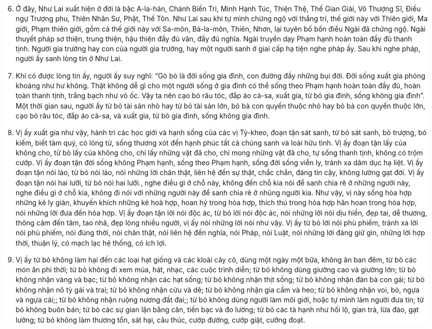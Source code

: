 
6. Ở đây, Như Lai xuất hiện ở đời là bậc A-la-hán, Chánh Biến Tri, Minh Hạnh Túc, Thiện Thệ, Thế
Gian Giải, Vô Thượng Sĩ, Ðiều ngự Trượng phu, Thiên Nhân Sư, Phật, Thế Tôn. Như Lai sau khi tự
mình chứng ngộ với thắng trí, thế giới này với Thiên giới, Ma giới, Phạm thiên giới, gồm cả thế giới này
với Sa-môn, Bà-la-môn, Thiên, Nhơn, lại tuyên bố bốn điều Ngài đã chứng ngộ. Ngài thuyết pháp sơ
thiện, trung thiện, hậu thiện đầy đủ văn, đầy đủ nghĩa. Ngài truyền dạy Phạm hạnh hoàn toàn đầy đủ
thanh tịnh. Người gia trưởng hay con của người gia trưởng, hay một người sanh ở giai cấp hạ tiện nghe
pháp ấy. Sau khi nghe pháp, người ấy sanh lòng tin ở Như Lai.


7. Khi có được lòng tin ấy, người ấy suy nghĩ: “Gò bó là đời sống gia đình, con đường đầy những bụi
đời. Ðời sống xuất gia phóng khoáng như hư không. Thật không dễ gì cho một người sống ở gia đình có
thể sống theo Phạm hạnh hoàn toàn đầy đủ, hoàn toàn thanh tịnh, trắng bạch như vỏ ốc. Vậy ta nên cạo
bỏ râu tóc, đắp áo cà-sa, xuất gia, từ bỏ gia đình, sống không gia đình”. Một thời gian sau, người ấy từ
bỏ tài sản nhỏ hay từ bỏ tài sản lớn, bỏ bà con quyến thuộc nhỏ hay bỏ bà con quyến thuộc lớn, cạo bỏ
râu tóc, đắp áo cà-sa, và xuất gia, từ bỏ gia đình, sống không gia đình.


8. Vị ấy xuất gia như vậy, hành trì các học giới và hạnh sống của các vị Tỷ-kheo, đoạn tận sát sanh, từ
bỏ sát sanh, bỏ trượng, bỏ kiếm, biết tàm quý, có lòng từ, sống thương xót đến hạnh phúc tất cả chúng
sanh và loài hữu tình. Vị ấy đoạn tận lấy của không cho, từ bỏ lấy của không cho, chỉ lấy những vật đã
cho, chỉ mong những vật đã cho, tự sống thanh tịnh, không có trộm cướp. Vị ấy đoạn tận đời sống không
Phạm hạnh, sống theo Phạm hạnh, sống đời sống viễn ly, tránh xa dâm dục hạ liệt. Vị ấy đoạn tận nói
láo, từ bỏ nói láo, nói những lời chân thật, liên hệ đến sự thật, chắc chắn, đáng tin cậy, không lường gạt
đời. Vị ấy đoạn tận nói hai lưỡi, từ bỏ nói hai lưỡi., nghe điều gì ở chỗ này, không đến chỗ kia nói để
sanh chia rẽ ở những người này, nghe điều gì ở chỗ kia, không đi nói với những người này để sanh chia
rẽ ở nhũng người kia. Như vậy, vị này sống hòa hợp những kẻ ly gián, khuyến khích những kẻ hoà hợp,
hoan hỷ trong hòa hợp, thích thú trong hòa hợp hân hoan trong hòa hợp, nói những lời đưa đến hòa hợp.
Vị ấy đoạn tận lời nói độc ác, từ bỏ lời nói độc ác, nói những lời nói dịu hiền, đẹp tai, dễ thương, thông
cảm đến tâm, tao nhã, đẹp lòng nhiều người, vị ấy nói những lời nói như vậy. Vị ấy từ bỏ lời nói phù
phiếm, tránh xa lời nói phù phiếm, nói đúng thời, nói chân thật, nói liên hệ đến nghĩa, nói Pháp, nói
Luật, nói những lời đáng giữ gìn, những lời hợp thời, thuận lý, có mạch lạc hệ thống, có ích lợi.


9. Vị ấy từ bỏ không làm hại đến các loại hạt giống và các kloài cây cỏ, dùng một ngày một bữa, không
ăn ban đêm, từ bỏ các món ăn phi thời; từ bỏ không đi xem múa, hát, nhạc, các cuộc trình diễn; từ bỏ
không dùng giường cao và giường lớn; từ bỏ không nhận vàng và bạc; từ bỏ không nhận các hạt sống; từ
bỏ không nhận thịt sống; từ bỏ không nhận đàn bà con gái; từ bỏ không nhận nô tỳ gái và trai; từ bỏ
không nhận cừu và dê; từ bỏ không nhận gia cầm và heo; từ bỏ không nhận voi, bò, ngựa và ngựa cái;;
từ bỏ không nhận ruộng nương đất đai;; từ bỏ không dùng người làm môi giới, hoặc tự mình làm người
đưa tin; từ bỏ không buôn bán; từ bỏ các sự gian lận bằng cân, tiền bạc và đo lường; từ bỏ các tà hạnh
như hối lộ, gian trá, lừa đảo, gạt lường; từ bỏ không làm thương tổn, sát hại, câu thúc, cướp đường, cướp
giật, cưỡng đoạt.
